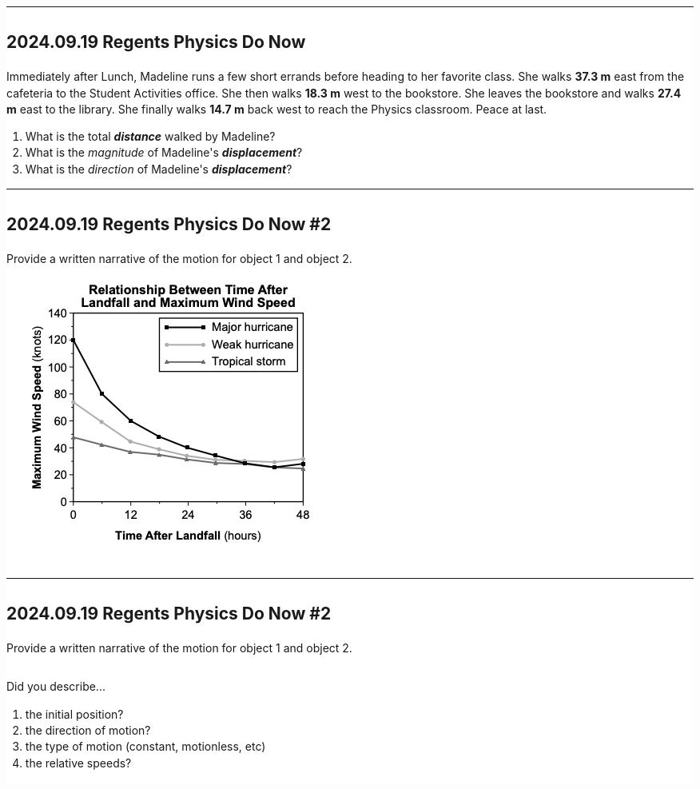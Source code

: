 
---

## 2024.09.19 **Regents Physics** Do Now

Immediately after Lunch, Madeline runs a few short errands before heading to her favorite class. She walks **$37.3\textrm{ m}$** east from the cafeteria to the Student Activities office. She then walks **$18.3\textrm{ m}$** west to the bookstore. She leaves the bookstore and walks **$27.4\textrm{ m}$** east to the library. She finally walks **$14.7\textrm{ m}$** back west to reach the Physics classroom. Peace at last.

1. What is the total ***distance*** walked by Madeline?
1. What is the *magnitude* of Madeline's ***displacement***?
1. What is the *direction* of Madeline's ***displacement***?

---

## 2024.09.19 **Regents Physics** Do Now #2

Provide a written narrative of the motion for object 1 and object 2. 

![center w:800](image-1.png)

---

## 2024.09.19 **Regents Physics** Do Now #2

Provide a written narrative of the motion for object 1 and object 2. 

<div class='columns'>
<div>

Did you describe...

1. the initial position?
2. the direction of motion?
3. the type of motion (constant, motionless, etc)
4. the relative speeds?
</div>
 